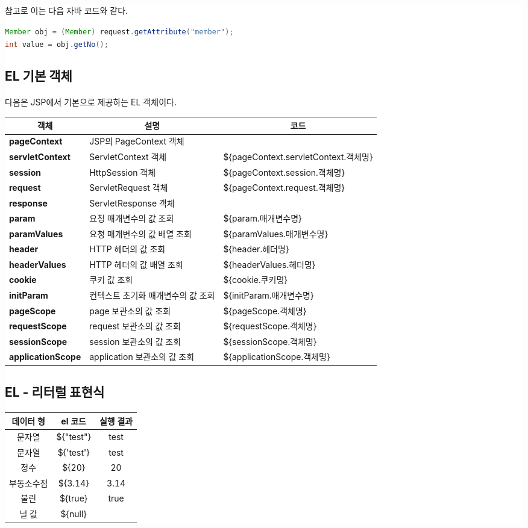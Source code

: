 참고로 이는 다음 자바 코드와 같다.

```java
Member obj = (Member) request.getAttribute("member");
int value = obj.getNo();
```

## EL 기본 객체

다음은 JSP에서 기본으로 제공하는 EL 객체이다.

 

| **객체**             | **설명**                           | **코드**                             |
| -------------------- | ---------------------------------- | ------------------------------------ |
| **pageContext**      | JSP의 PageContext 객체             |                                      |
| **servletContext**   | ServletContext 객체                | ${pageContext.servletContext.객체명} |
| **session**          | HttpSession 객체                   | ${pageContext.session.객체명}        |
| **request**          | ServletRequest 객체                | ${pageContext.request.객체명}        |
| **response**         | ServletResponse 객체               |                                      |
| **param**            | 요청 매개변수의 값 조회            | ${param.매개변수명}                  |
| **paramValues**      | 요청 매개변수의 값 배열 조회       | ${paramValues.매개변수명}            |
| **header**           | HTTP 헤더의 값 조회                | ${header.헤더명}                     |
| **headerValues**     | HTTP 헤더의 값 배열 조회           | ${headerValues.헤더명}               |
| **cookie**           | 쿠키 값 조회                       | ${cookie.쿠키명}                     |
| **initParam**        | 컨텍스트 초기화 매개변수의 값 조회 | ${initParam.매개변수명}              |
| **pageScope**        | page 보관소의 값 조회              | ${pageScope.객체명}                  |
| **requestScope**     | request 보관소의 값 조회           | ${requestScope.객체명}               |
| **sessionScope**     | session 보관소의 값 조회           | ${sessionScope.객체명}               |
| **applicationScope** | application 보관소의 값 조회       | ${applicationScope.객체명}           |

## EL - 리터럴 표현식

| 데이터 형  |  el 코드  | 실행 결과 |
| :--------: | :-------: | :-------: |
|   문자열   | ${"test"} |   test    |
|   문자열   | ${'test'} |   test    |
|    정수    |   ${20}   |    20     |
| 부동소수점 |  ${3.14}  |   3.14    |
|    불린    |  ${true}  |   true    |
|   널 값    |  ${null}  |           |
